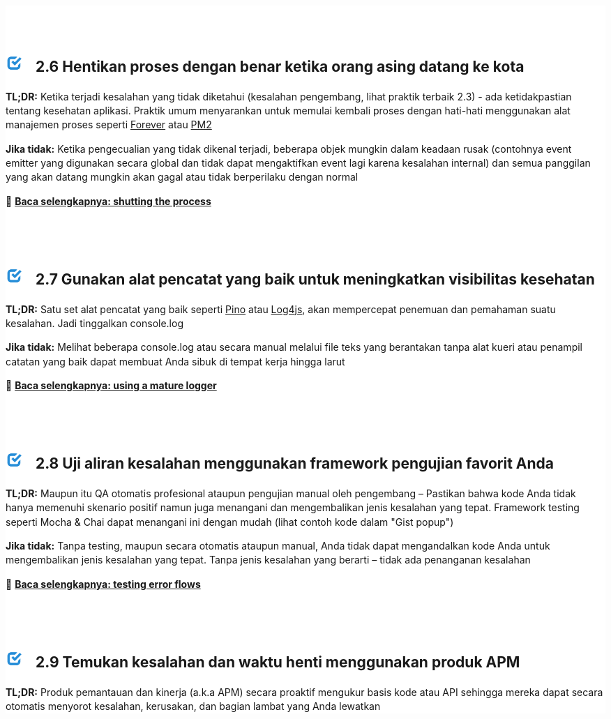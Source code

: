 <br/><br/>

## ![✔] 2.6 Hentikan proses dengan benar ketika orang asing datang ke kota

**TL;DR:** Ketika terjadi kesalahan yang tidak diketahui (kesalahan pengembang, lihat praktik terbaik 2.3) - ada ketidakpastian tentang kesehatan aplikasi. Praktik umum menyarankan untuk memulai kembali proses dengan hati-hati menggunakan alat manajemen proses seperti [Forever](https://www.npmjs.com/package/forever) atau [PM2](http://pm2.keymetrics.io/)

**Jika tidak:** Ketika pengecualian yang tidak dikenal terjadi, beberapa objek mungkin dalam keadaan rusak (contohnya event emitter yang digunakan secara global dan tidak dapat mengaktifkan event lagi karena kesalahan internal) dan semua panggilan yang akan datang mungkin akan gagal atau tidak berperilaku dengan normal

🔗 [**Baca selengkapnya: shutting the process**](/sections/errorhandling/shuttingtheprocess.md)

<br/><br/>

## ![✔] 2.7 Gunakan alat pencatat yang baik untuk meningkatkan visibilitas kesehatan

**TL;DR:** Satu set alat pencatat yang baik seperti [Pino](https://github.com/pinojs/pino) atau [Log4js](https://www.npmjs.com/package/log4js), akan mempercepat penemuan dan pemahaman suatu kesalahan. Jadi tinggalkan console.log

**Jika tidak:** Melihat beberapa console.log atau secara manual melalui file teks yang berantakan tanpa alat kueri atau penampil catatan yang baik dapat membuat Anda sibuk di tempat kerja hingga larut

🔗 [**Baca selengkapnya: using a mature logger**](/sections/errorhandling/usematurelogger.md)

<br/><br/>

## ![✔] 2.8 Uji aliran kesalahan menggunakan framework pengujian favorit Anda

**TL;DR:** Maupun itu QA otomatis profesional ataupun pengujian manual oleh pengembang – Pastikan bahwa kode Anda tidak hanya memenuhi skenario positif namun juga menangani dan mengembalikan jenis kesalahan yang tepat. Framework testing seperti Mocha & Chai dapat menangani ini dengan mudah (lihat contoh kode dalam "Gist popup")

**Jika tidak:** Tanpa testing, maupun secara otomatis ataupun manual, Anda tidak dapat mengandalkan kode Anda untuk mengembalikan jenis kesalahan yang tepat. Tanpa jenis kesalahan yang berarti – tidak ada penanganan kesalahan

🔗 [**Baca selengkapnya: testing error flows**](/sections/errorhandling/testingerrorflows.md)

<br/><br/>

## ![✔] 2.9 Temukan kesalahan dan waktu henti menggunakan produk APM

**TL;DR:** Produk pemantauan dan kinerja (a.k.a APM) secara proaktif mengukur basis kode atau API sehingga mereka dapat secara otomatis menyorot kesalahan, kerusakan, dan bagian lambat yang Anda lewatkan


[✔]: assets/images/checkbox-small-blue.png
